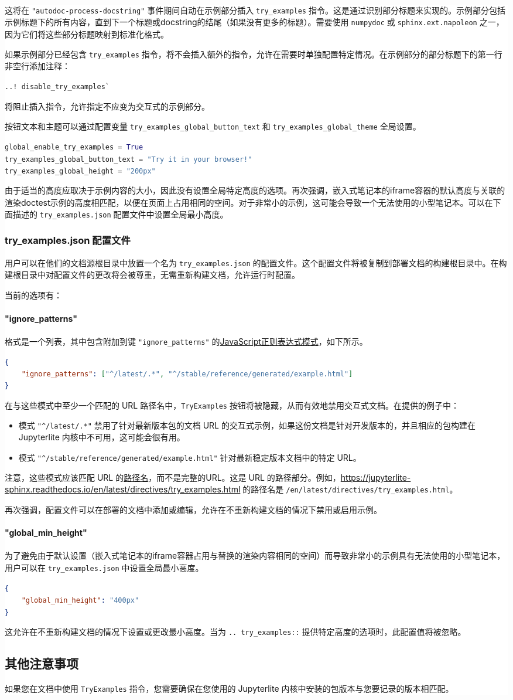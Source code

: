 这将在 `"autodoc-process-docstring"` 事件期间自动在示例部分插入 `try_examples` 指令。这是通过识别部分标题来实现的。示例部分包括示例标题下的所有内容，直到下一个标题或docstring的结尾（如果没有更多的标题）。需要使用 `numpydoc` 或 `sphinx.ext.napoleon` 之一，因为它们将这些部分标题映射到标准化格式。

如果示例部分已经包含 `try_examples` 指令，将不会插入额外的指令，允许在需要时单独配置特定情况。在示例部分的部分标题下的第一行非空行添加注释：

```rst
..! disable_try_examples`
```

将阻止插入指令，允许指定不应变为交互式的示例部分。

按钮文本和主题可以通过配置变量 `try_examples_global_button_text` 和 `try_examples_global_theme` 全局设置。

```python
global_enable_try_examples = True
try_examples_global_button_text = "Try it in your browser!"
try_examples_global_height = "200px"
```

由于适当的高度应取决于示例内容的大小，因此没有设置全局特定高度的选项。再次强调，嵌入式笔记本的iframe容器的默认高度与关联的渲染doctest示例的高度相匹配，以便在页面上占用相同的空间。对于非常小的示例，这可能会导致一个无法使用的小型笔记本。可以在下面描述的 `try_examples.json` 配置文件中设置全局最小高度。

### try_examples.json 配置文件

用户可以在他们的文档源根目录中放置一个名为 `try_examples.json` 的配置文件。这个配置文件将被复制到部署文档的构建根目录中。在构建根目录中对配置文件的更改将会被尊重，无需重新构建文档，允许运行时配置。

当前的选项有：

#### "ignore_patterns"

格式是一个列表，其中包含附加到键 `"ignore_patterns"` 的[JavaScript正则表达式模式](https://developer.mozilla.org/en-US/docs/Web/JavaScript/Guide/Regular_expressions)，如下所示。

```json
{
    "ignore_patterns": ["^/latest/.*", "^/stable/reference/generated/example.html"]
}
```

在与这些模式中至少一个匹配的 URL 路径名中，`TryExamples` 按钮将被隐藏，从而有效地禁用交互式文档。在提供的例子中：

* 模式 `"^/latest/.*"` 禁用了针对最新版本包的文档 URL 的交互式示例，如果这份文档是针对开发版本的，并且相应的包构建在 Jupyterlite 内核中不可用，这可能会很有用。

* 模式 `"^/stable/reference/generated/example.html"` 针对最新稳定版本文档中的特定 URL。

注意，这些模式应该匹配 URL 的[路径名](https://developer.mozilla.org/en-US/docs/Web/API/Location/pathname)，而不是完整的URL。这是 URL 的路径部分。例如，https://jupyterlite-sphinx.readthedocs.io/en/latest/directives/try_examples.html 的路径名是 `/en/latest/directives/try_examples.html`。

再次强调，配置文件可以在部署的文档中添加或编辑，允许在不重新构建文档的情况下禁用或启用示例。

#### "global_min_height"

为了避免由于默认设置（嵌入式笔记本的iframe容器占用与替换的渲染内容相同的空间）而导致非常小的示例具有无法使用的小型笔记本，用户可以在 `try_examples.json` 中设置全局最小高度。

```json
{
    "global_min_height": "400px"
}
```

这允许在不重新构建文档的情况下设置或更改最小高度。当为 `.. try_examples::` 提供特定高度的选项时，此配置值将被忽略。

## 其他注意事项

如果您在文档中使用 `TryExamples` 指令，您需要确保在您使用的 Jupyterlite 内核中安装的包版本与您要记录的版本相匹配。

